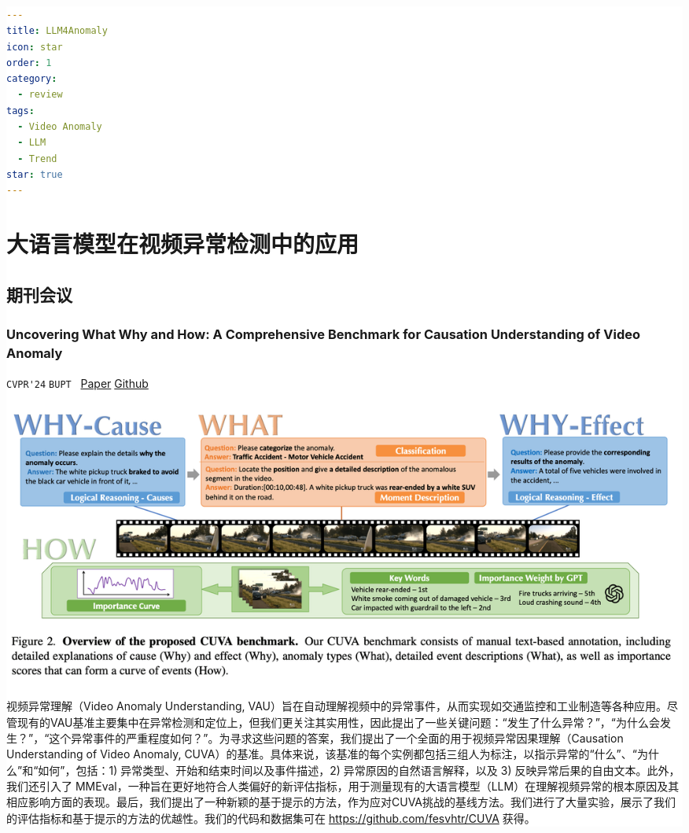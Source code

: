 ```yaml
---
title: LLM4Anomaly
icon: star
order: 1
category:
  - review
tags:
  - Video Anomaly
  - LLM
  - Trend
star: true
---
```


# 大语言模型在视频异常检测中的应用

## 期刊会议

### Uncovering What Why and How: A Comprehensive Benchmark for Causation Understanding of Video Anomaly

`CVPR'24` `BUPT` &nbsp;
[Paper](https://openaccess.thecvf.com/content/CVPR2024/html/Du_Uncovering_What_Why_and_How_A_Comprehensive_Benchmark_for_Causation_CVPR_2024_paper.html)
[Github](https://github.com/fesvhtr/CUVA)

![主框架图](/imgs/archiver/5.anomaly/CUVA_fig2.png)

视频异常理解（Video Anomaly Understanding, VAU）旨在自动理解视频中的异常事件，从而实现如交通监控和工业制造等各种应用。尽管现有的VAU基准主要集中在异常检测和定位上，但我们更关注其实用性，因此提出了一些关键问题：“发生了什么异常？”，“为什么会发生？”，“这个异常事件的严重程度如何？”。为寻求这些问题的答案，我们提出了一个全面的用于视频异常因果理解（Causation Understanding of Video Anomaly, CUVA）的基准。具体来说，该基准的每个实例都包括三组人为标注，以指示异常的“什么”、“为什么”和“如何”，包括：1) 异常类型、开始和结束时间以及事件描述，2) 异常原因的自然语言解释，以及 3) 反映异常后果的自由文本。此外，我们还引入了 MMEval，一种旨在更好地符合人类偏好的新评估指标，用于测量现有的大语言模型（LLM）在理解视频异常的根本原因及其相应影响方面的表现。最后，我们提出了一种新颖的基于提示的方法，作为应对CUVA挑战的基线方法。我们进行了大量实验，展示了我们的评估指标和基于提示的方法的优越性。我们的代码和数据集可在 <https://github.com/fesvhtr/CUVA> 获得。

